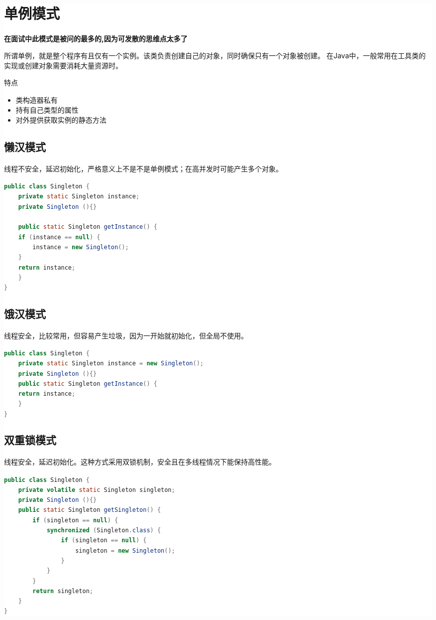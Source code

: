 # 单例模式

**在面试中此模式是被问的最多的,因为可发散的思维点太多了**

所谓单例，就是整个程序有且仅有一个实例。该类负责创建自己的对象，同时确保只有一个对象被创建。
在Java中，一般常用在工具类的实现或创建对象需要消耗大量资源时。

特点

* 类构造器私有
* 持有自己类型的属性
* 对外提供获取实例的静态方法

## 懒汉模式

线程不安全，延迟初始化，严格意义上不是不是单例模式；在高并发时可能产生多个对象。

```java
public class Singleton {  
    private static Singleton instance;  
    private Singleton (){}  
  
    public static Singleton getInstance() {  
    if (instance == null) {  
        instance = new Singleton();  
    }  
    return instance;  
    }  
}
```

## 饿汉模式

线程安全，比较常用，但容易产生垃圾，因为一开始就初始化，但全局不使用。

```java
public class Singleton {  
    private static Singleton instance = new Singleton();  
    private Singleton (){}
    public static Singleton getInstance() {  
    return instance;  
    }  
}
```

## 双重锁模式

线程安全，延迟初始化。这种方式采用双锁机制，安全且在多线程情况下能保持高性能。

```java
public class Singleton {  
    private volatile static Singleton singleton;  
    private Singleton (){}  
    public static Singleton getSingleton() {  
        if (singleton == null) {  
            synchronized (Singleton.class) {  
                if (singleton == null) {  
                    singleton = new Singleton();  
                }  
            }  
        }  
        return singleton;  
    }  
}

```